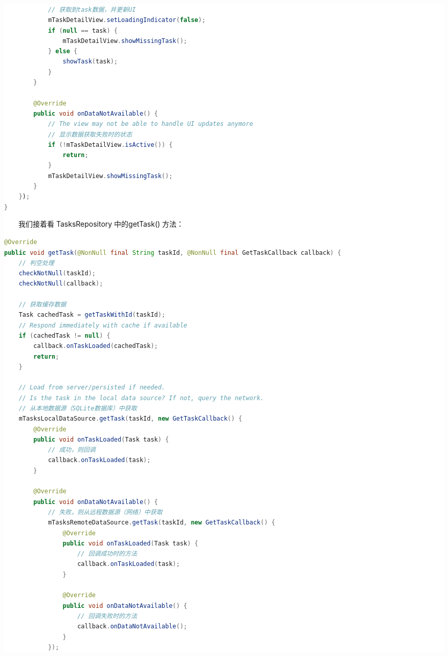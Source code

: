 ```java
            // 获取到task数据，并更新UI
            mTaskDetailView.setLoadingIndicator(false);
            if (null == task) {
                mTaskDetailView.showMissingTask();
            } else {
                showTask(task);
            }
        }

        @Override
        public void onDataNotAvailable() {
            // The view may not be able to handle UI updates anymore
            // 显示数据获取失败时的状态
            if (!mTaskDetailView.isActive()) {
                return;
            }
            mTaskDetailView.showMissingTask();
        }
    });
}
```
&emsp;&emsp;我们接着看 TasksRepository 中的getTask() 方法：
```java
@Override
public void getTask(@NonNull final String taskId, @NonNull final GetTaskCallback callback) {
    // 判空处理
    checkNotNull(taskId);
    checkNotNull(callback);

    // 获取缓存数据
    Task cachedTask = getTaskWithId(taskId);
    // Respond immediately with cache if available
    if (cachedTask != null) {
        callback.onTaskLoaded(cachedTask);
        return;
    }

    // Load from server/persisted if needed.
    // Is the task in the local data source? If not, query the network.
    // 从本地数据源（SQLite数据库）中获取
    mTasksLocalDataSource.getTask(taskId, new GetTaskCallback() {
        @Override
        public void onTaskLoaded(Task task) {
            // 成功，则回调
            callback.onTaskLoaded(task);
        }

        @Override
        public void onDataNotAvailable() {
            // 失败，则从远程数据源（网络）中获取
            mTasksRemoteDataSource.getTask(taskId, new GetTaskCallback() {
                @Override
                public void onTaskLoaded(Task task) {
                    // 回调成功时的方法
                    callback.onTaskLoaded(task);
                }

                @Override
                public void onDataNotAvailable() {
                    // 回调失败时的方法
                    callback.onDataNotAvailable();
                }
            });
```